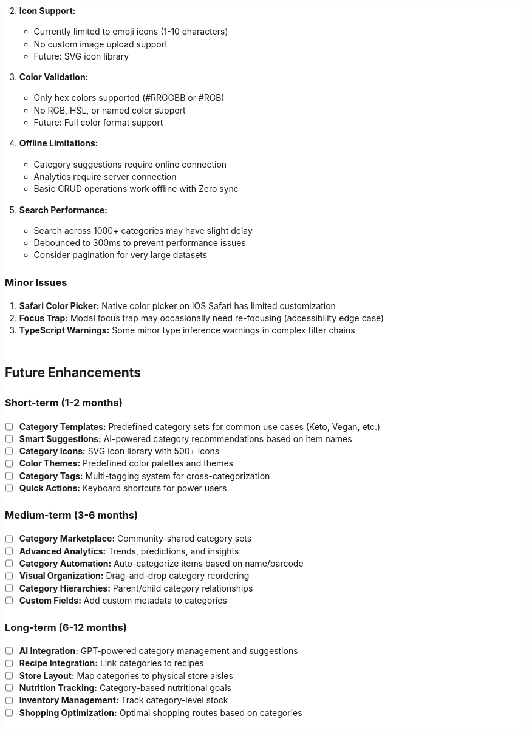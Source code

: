 2. **Icon Support:**
   - Currently limited to emoji icons (1-10 characters)
   - No custom image upload support
   - Future: SVG icon library

3. **Color Validation:**
   - Only hex colors supported (#RRGGBB or #RGB)
   - No RGB, HSL, or named color support
   - Future: Full color format support

4. **Offline Limitations:**
   - Category suggestions require online connection
   - Analytics require server connection
   - Basic CRUD operations work offline with Zero sync

5. **Search Performance:**
   - Search across 1000+ categories may have slight delay
   - Debounced to 300ms to prevent performance issues
   - Consider pagination for very large datasets

### Minor Issues

1. **Safari Color Picker:** Native color picker on iOS Safari has limited customization
2. **Focus Trap:** Modal focus trap may occasionally need re-focusing (accessibility edge case)
3. **TypeScript Warnings:** Some minor type inference warnings in complex filter chains

---

## Future Enhancements

### Short-term (1-2 months)
- [ ] **Category Templates:** Predefined category sets for common use cases (Keto, Vegan, etc.)
- [ ] **Smart Suggestions:** AI-powered category recommendations based on item names
- [ ] **Category Icons:** SVG icon library with 500+ icons
- [ ] **Color Themes:** Predefined color palettes and themes
- [ ] **Category Tags:** Multi-tagging system for cross-categorization
- [ ] **Quick Actions:** Keyboard shortcuts for power users

### Medium-term (3-6 months)
- [ ] **Category Marketplace:** Community-shared category sets
- [ ] **Advanced Analytics:** Trends, predictions, and insights
- [ ] **Category Automation:** Auto-categorize items based on name/barcode
- [ ] **Visual Organization:** Drag-and-drop category reordering
- [ ] **Category Hierarchies:** Parent/child category relationships
- [ ] **Custom Fields:** Add custom metadata to categories

### Long-term (6-12 months)
- [ ] **AI Integration:** GPT-powered category management and suggestions
- [ ] **Recipe Integration:** Link categories to recipes
- [ ] **Store Layout:** Map categories to physical store aisles
- [ ] **Nutrition Tracking:** Category-based nutritional goals
- [ ] **Inventory Management:** Track category-level stock
- [ ] **Shopping Optimization:** Optimal shopping routes based on categories

---